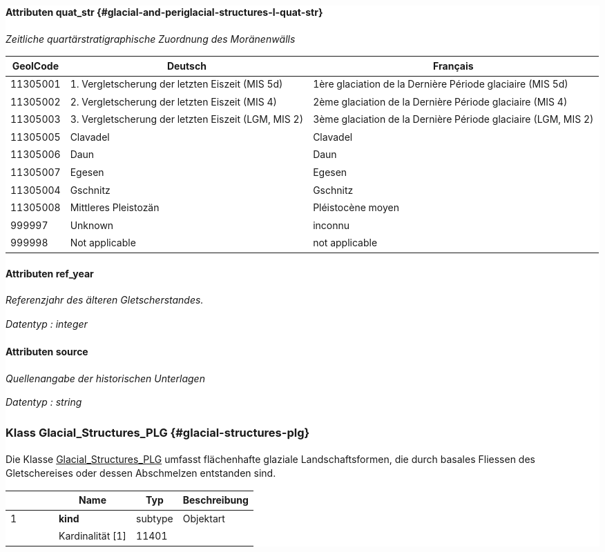 
#### Attributen  quat_str {#glacial-and-periglacial-structures-l-quat-str}
_Zeitliche quartärstratigraphische Zuordnung des Moränenwälls_


|GeolCode|Deutsch|Français|
|---------------|----------------------------------------|----------------------------------------|
|11305001 | 1. Vergletscherung der letzten Eiszeit (MIS 5d) | 1ère glaciation de la Dernière Période glaciaire (MIS 5d)     |
|11305002 | 2. Vergletscherung der letzten Eiszeit (MIS 4) | 2ème glaciation de la Dernière Période glaciaire (MIS 4)     |
|11305003 | 3. Vergletscherung der letzten Eiszeit (LGM, MIS 2) | 3ème glaciation de la Dernière Période glaciaire (LGM, MIS 2)     |
|11305005 | Clavadel | Clavadel     |
|11305006 | Daun | Daun     |
|11305007 | Egesen | Egesen     |
|11305004 | Gschnitz | Gschnitz     |
|11305008 | Mittleres Pleistozän | Pléistocène moyen     |
|999997 | Unknown | inconnu     |
|999998 | Not applicable | not applicable     |




#### Attributen  ref_year
_Referenzjahr des älteren Gletscherstandes._

_Datentyp :  integer_





#### Attributen  source
_Quellenangabe der historischen Unterlagen_

_Datentyp :  string_





### Klass Glacial_Structures_PLG {#glacial-structures-plg}
Die Klasse [Glacial_Structures_PLG](#glacial-structures-plg) umfasst flächenhafte glaziale Landschaftsformen, die durch basales Fliessen des Gletschereises oder dessen Abschmelzen entstanden sind.





    | Name                | Typ                     | Beschreibung
----|------------------------------|-----------------------------------|--------------------------------------
1 | **kind**                           | subtype                  | Objektart 
[]()           | Kardinalität  [1]  | 11401                     |  
